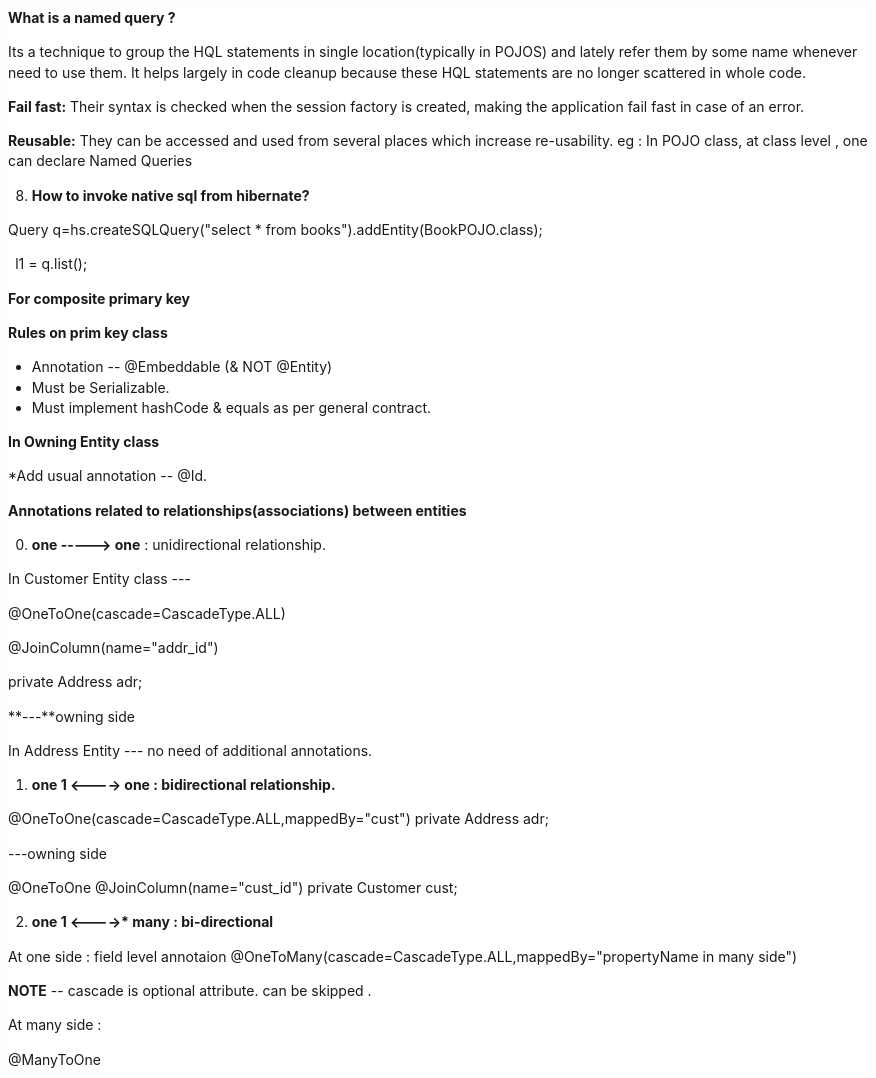 **What is a named query ?**

Its a technique to group the HQL statements in single location(typically in POJOS)  and lately refer them by some name whenever need to use them. It helps largely in code cleanup because these HQL statements are no longer scattered in whole code.

**Fail fast:** Their syntax is checked when the session factory is created, making the application fail fast in case of an error.

**Reusable:** They can be accessed and used from several places which increase re-usability. eg : In POJO class, at class level , one can declare Named Queries

8. **How to invoke native sql from hibernate?**

Query q=hs.createSQLQuery("select \* from books").addEntity(BookPOJO.class);

` `l1 = q.list();

**For composite primary key**

**Rules on prim key class** 

* Annotation -- @Embeddable (& NOT @Entity)
* Must be Serializable.
* Must implement hashCode & equals as per general contract.

**In Owning Entity class**

\*Add usual annotation -- @Id.

**Annotations related to relationships(associations) between entities**

0. **one -----> one** : unidirectional relationship.

In Customer Entity class ---

@OneToOne(cascade=CascadeType.ALL)

@JoinColumn(name="addr\_id")  

private Address adr;

**---**owning side

In Address Entity --- no need of additional annotations.

1. **one 1 <----> one : bidirectional relationship.**

@OneToOne(cascade=CascadeType.ALL,mappedBy="cust")  private Address adr;

---owning side

@OneToOne @JoinColumn(name="cust\_id") private Customer cust;

2. **one 1 <---->\* many : bi-directional**

At one side : field level annotaion @OneToMany(cascade=CascadeType.ALL,mappedBy="propertyName in many side")

**NOTE** -- cascade is optional attribute. can be skipped .

At many side :

@ManyToOne
